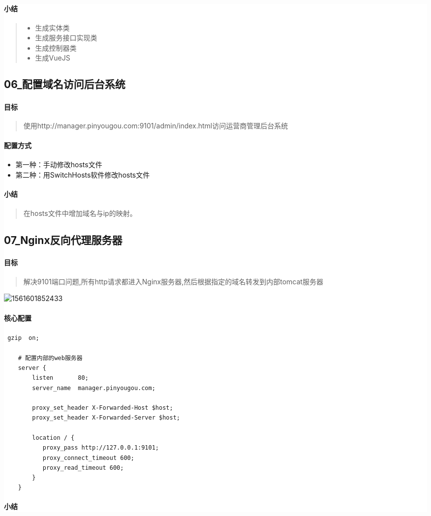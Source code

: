 #### 小结

> + 生成实体类
> + 生成服务接口实现类
> + 生成控制器类
> + 生成VueJS

## 06_配置域名访问后台系统

#### 目标

> 使用http://manager.pinyougou.com:9101/admin/index.html访问运营商管理后台系统

#### 配置方式

+ 第一种：手动修改hosts文件
+ 第二种：用SwitchHosts软件修改hosts文件

#### 小结

> 在hosts文件中增加域名与ip的映射。

## 07_Nginx反向代理服务器

#### 目标

> 解决9101端口问题,所有http请求都进入Nginx服务器,然后根据指定的域名转发到内部tomcat服务器

![1561601852433](assets/1561601852433.png)

#### 核心配置

```xml
 gzip  on;

    # 配置内部的web服务器	
    server {
        listen       80;
        server_name  manager.pinyougou.com;

	    proxy_set_header X-Forwarded-Host $host;
        proxy_set_header X-Forwarded-Server $host;

        location / {
	       proxy_pass http://127.0.0.1:9101;
	       proxy_connect_timeout 600;
	       proxy_read_timeout 600;
        } 
    }
```

#### 小结
